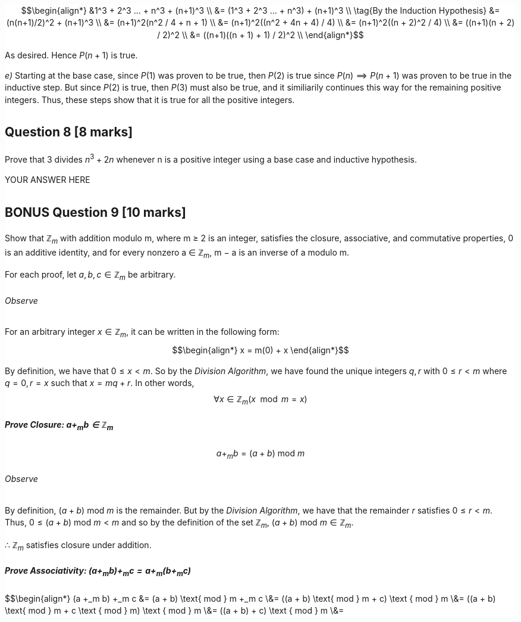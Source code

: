 $$\begin{align*}
	&1^3 + 2^3 ... + n^3 + (n+1)^3 \\
	&= (1^3 + 2^3 ... + n^3) + (n+1)^3 \\
	\tag{By the Induction Hypothesis}
	&= (n(n+1)/2)^2 + (n+1)^3 \\
	&= (n+1)^2(n^2 / 4 + n + 1) \\
	&= (n+1)^2((n^2 + 4n + 4) / 4) \\
	&= (n+1)^2((n + 2)^2 / 4) \\
	&= ((n+1)(n + 2) / 2)^2 \\
	&= ((n+1)((n + 1) + 1) / 2)^2 \\
\end{align*}$$

As desired. Hence $P(n+1)$ is true.

*e)* Starting at the base case, since $P(1)$ was proven to be true, then $P(2)$ is true since $P(n) \implies P(n+1)$ was proven to be true in the inductive step. But since $P(2)$ is true, then $P(3)$ must also be true, and it similiarily continues this way for the remaining positive integers. Thus, these steps show that it is true for all the positive integers.

## Question 8 [8 marks]
Prove that 3 divides $n^3 + 2n$ whenever n is a positive
integer using a base case and inductive hypothesis.

YOUR ANSWER HERE

## BONUS Question 9 [10 marks] 
Show that $\mathbb{Z}_m$ with addition modulo m, where m ≥ 2 is an integer, satisfies the closure, associative, and commutative properties, 0 is an additive identity, and for every nonzero a ∈ $\mathbb{Z}_m$, m − a is an inverse of a modulo m.

For each proof, let $a, b, c \in \mathbb Z_m$ be arbitrary.

###### Observe
For an arbitrary integer $x \in \mathbb Z_m$, it can be written in the following form:
$$\begin{align*}
	x = m(0) + x
\end{align*}$$

By definition, we have that $0 \leq x < m$. So by the *Division Algorithm*, we have found the unique integers $q, r$ with $0 \leq r < m$ where $q = 0, r= x$ such that $x = mq+r$. In other words, 
$$\forall x \in \mathbb Z_m (x \mod m = x)$$

##### Prove Closure: $a +_m b \in \mathbb Z_m$
$$a +_m b = (a + b) \text{ mod } m$$

###### Observe
By definition, $(a+b) \text{ mod } m$ is the remainder. But by the *Division Algorithm*, we have that the remainder $r$ satisfies $0 \leq r < m$. Thus, $0 \leq (a + b) \text{ mod } m < m$ and so by the definition of the set $\mathbb Z_m$, $(a + b) \text{ mod } m \in \mathbb Z_m$.

$\therefore$ $\mathbb Z_m$ satisfies closure under addition.

##### Prove Associativity: $(a +_m b) +_m c = a +_m (b +_m c)$
$$\begin{align*}
	(a +_m b) +_m c 
	&=
		(a + b) \text{ mod } m +_m c
	\\&=
		((a + b) \text{ mod } m + c) \text { mod } m
	\\&=
		((a + b) \text{ mod } m + 
		c \text { mod } m) \text { mod } m
	\\&=
		((a + b) +  c) \text { mod } m
	\\&=